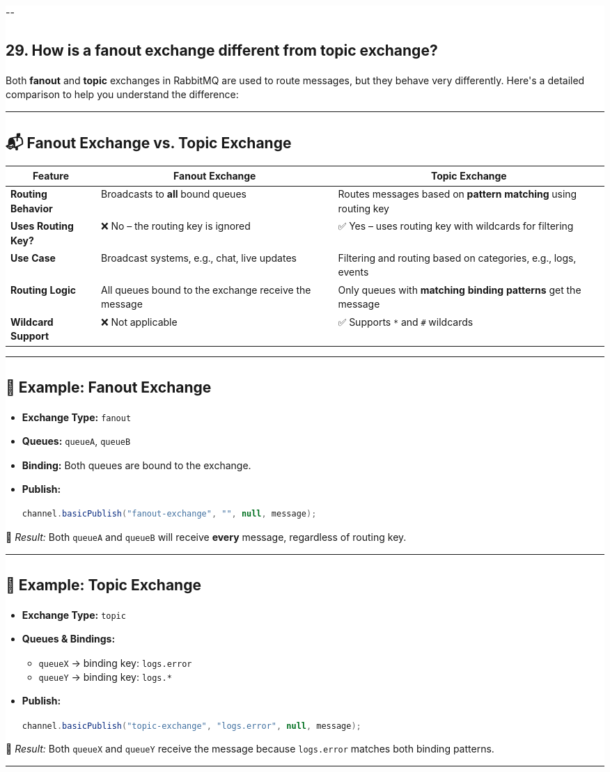 --

## 29. How is a fanout exchange different from topic exchange?

Both **fanout** and **topic** exchanges in RabbitMQ are used to route messages, but they behave very differently. Here's a detailed comparison to help you understand the difference:

---

## 📬 Fanout Exchange vs. Topic Exchange

| Feature               | **Fanout Exchange**                                  | **Topic Exchange**                                              |
| --------------------- | ---------------------------------------------------- | --------------------------------------------------------------- |
| **Routing Behavior**  | Broadcasts to **all** bound queues                   | Routes messages based on **pattern matching** using routing key |
| **Uses Routing Key?** | ❌ No – the routing key is ignored                    | ✅ Yes – uses routing key with wildcards for filtering           |
| **Use Case**          | Broadcast systems, e.g., chat, live updates          | Filtering and routing based on categories, e.g., logs, events   |
| **Routing Logic**     | All queues bound to the exchange receive the message | Only queues with **matching binding patterns** get the message  |
| **Wildcard Support**  | ❌ Not applicable                                     | ✅ Supports `*` and `#` wildcards                                |

---

## 🔁 Example: Fanout Exchange

* **Exchange Type:** `fanout`
* **Queues:** `queueA`, `queueB`
* **Binding:** Both queues are bound to the exchange.
* **Publish:**

  ```java
  channel.basicPublish("fanout-exchange", "", null, message);
  ```

🔹 *Result:* Both `queueA` and `queueB` will receive **every** message, regardless of routing key.

---

## 🔁 Example: Topic Exchange

* **Exchange Type:** `topic`
* **Queues & Bindings:**

    * `queueX` → binding key: `logs.error`
    * `queueY` → binding key: `logs.*`
* **Publish:**

  ```java
  channel.basicPublish("topic-exchange", "logs.error", null, message);
  ```

🔹 *Result:* Both `queueX` and `queueY` receive the message because `logs.error` matches both binding patterns.

---